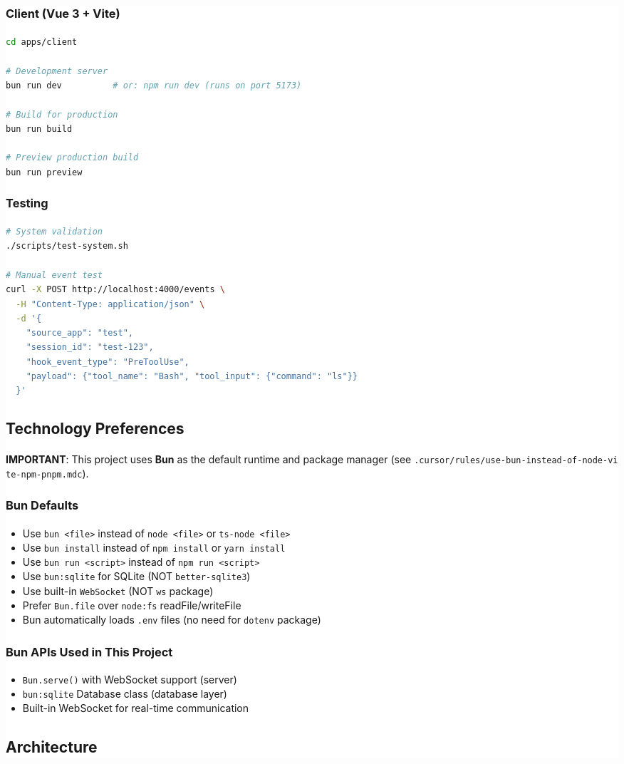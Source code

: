 ### Client (Vue 3 + Vite)
```bash
cd apps/client

# Development server
bun run dev          # or: npm run dev (runs on port 5173)

# Build for production
bun run build

# Preview production build
bun run preview
```

### Testing
```bash
# System validation
./scripts/test-system.sh

# Manual event test
curl -X POST http://localhost:4000/events \
  -H "Content-Type: application/json" \
  -d '{
    "source_app": "test",
    "session_id": "test-123",
    "hook_event_type": "PreToolUse",
    "payload": {"tool_name": "Bash", "tool_input": {"command": "ls"}}
  }'
```

## Technology Preferences

**IMPORTANT**: This project uses **Bun** as the default runtime and package manager (see `.cursor/rules/use-bun-instead-of-node-vite-npm-pnpm.mdc`).

### Bun Defaults
- Use `bun <file>` instead of `node <file>` or `ts-node <file>`
- Use `bun install` instead of `npm install` or `yarn install`
- Use `bun run <script>` instead of `npm run <script>`
- Use `bun:sqlite` for SQLite (NOT `better-sqlite3`)
- Use built-in `WebSocket` (NOT `ws` package)
- Prefer `Bun.file` over `node:fs` readFile/writeFile
- Bun automatically loads `.env` files (no need for `dotenv` package)

### Bun APIs Used in This Project
- `Bun.serve()` with WebSocket support (server)
- `bun:sqlite` Database class (database layer)
- Built-in WebSocket for real-time communication

## Architecture
